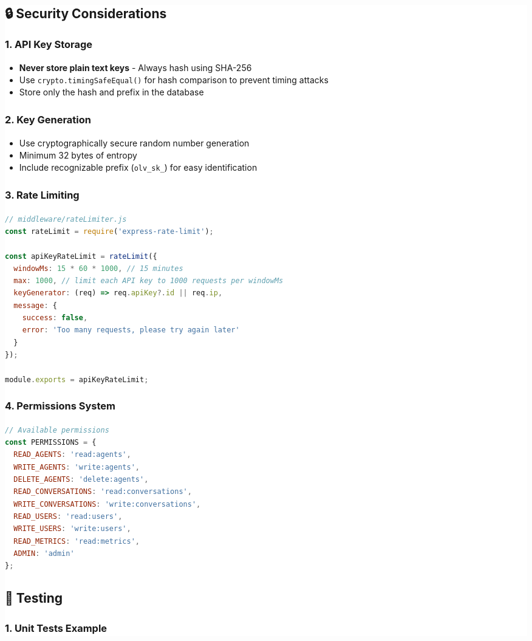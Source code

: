 ## 🔒 Security Considerations

### 1. API Key Storage
- **Never store plain text keys** - Always hash using SHA-256
- Use `crypto.timingSafeEqual()` for hash comparison to prevent timing attacks
- Store only the hash and prefix in the database

### 2. Key Generation
- Use cryptographically secure random number generation
- Minimum 32 bytes of entropy
- Include recognizable prefix (`olv_sk_`) for easy identification

### 3. Rate Limiting
```javascript
// middleware/rateLimiter.js
const rateLimit = require('express-rate-limit');

const apiKeyRateLimit = rateLimit({
  windowMs: 15 * 60 * 1000, // 15 minutes
  max: 1000, // limit each API key to 1000 requests per windowMs
  keyGenerator: (req) => req.apiKey?.id || req.ip,
  message: {
    success: false,
    error: 'Too many requests, please try again later'
  }
});

module.exports = apiKeyRateLimit;
```

### 4. Permissions System
```javascript
// Available permissions
const PERMISSIONS = {
  READ_AGENTS: 'read:agents',
  WRITE_AGENTS: 'write:agents',
  DELETE_AGENTS: 'delete:agents',
  READ_CONVERSATIONS: 'read:conversations',
  WRITE_CONVERSATIONS: 'write:conversations',
  READ_USERS: 'read:users',
  WRITE_USERS: 'write:users',
  READ_METRICS: 'read:metrics',
  ADMIN: 'admin'
};
```

## 🧪 Testing

### 1. Unit Tests Example
